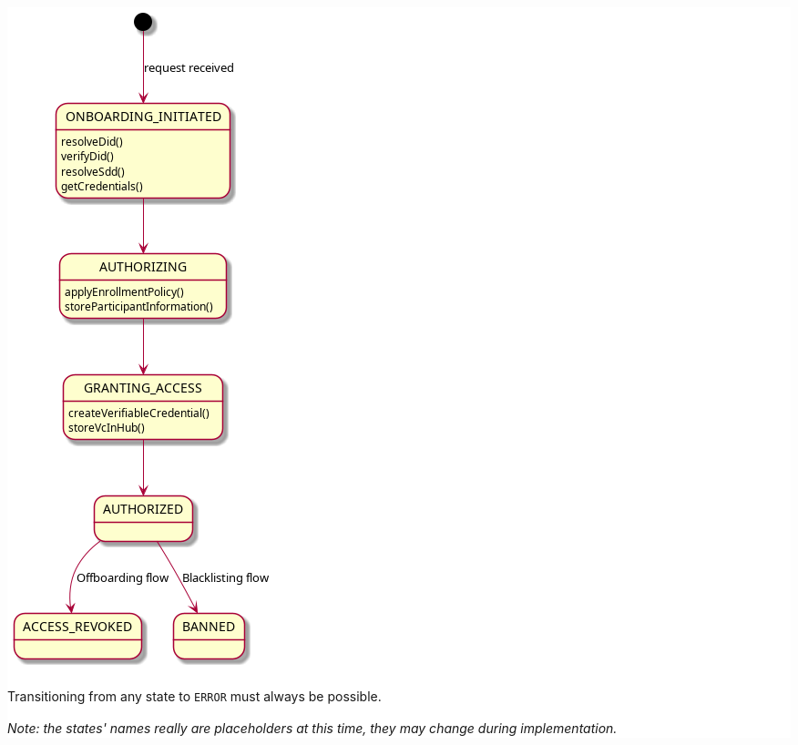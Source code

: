 ![state-diagram](participant-states.png)

Transitioning from any state to `ERROR` must always be possible.

_Note: the states' names really are placeholders at this time, they may change during implementation._